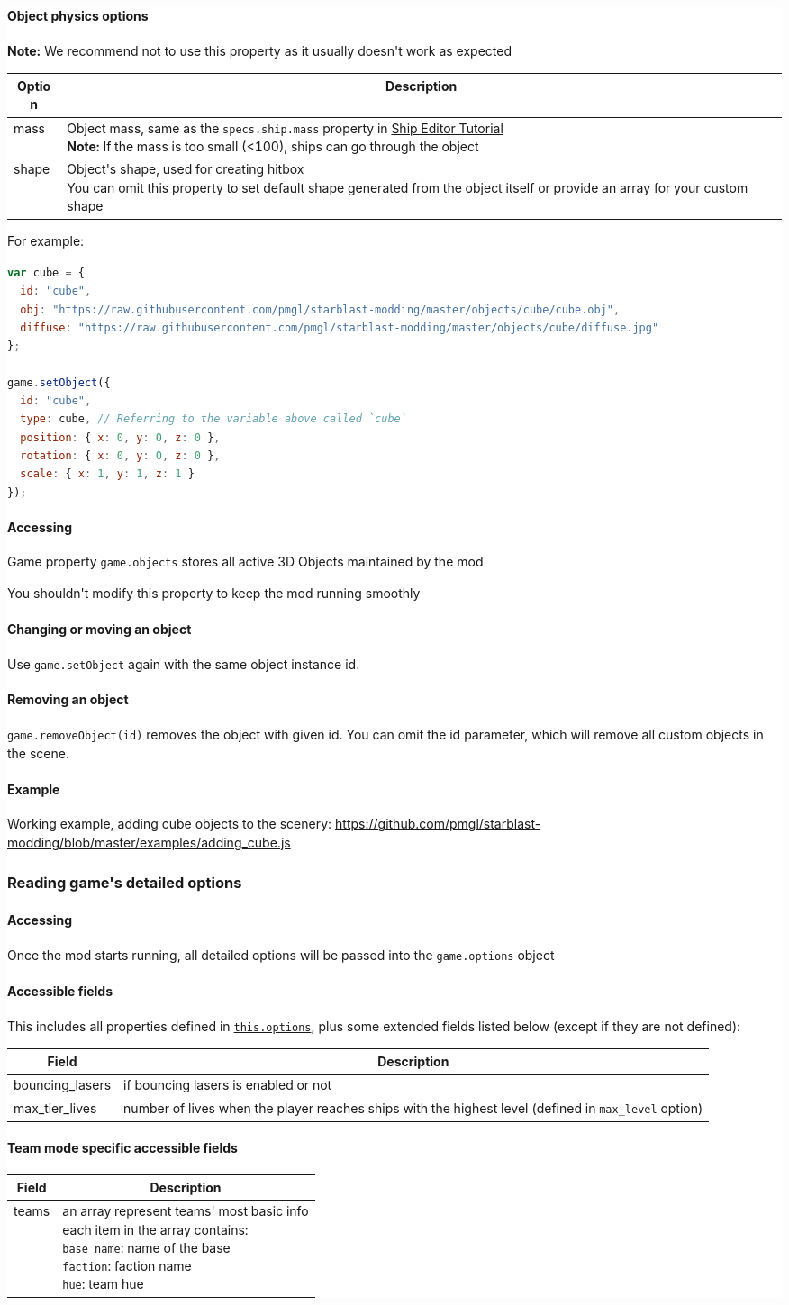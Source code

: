 #### Object physics options
**Note:** We recommend not to use this property as it usually doesn't work as expected

| Option | Description |
| - | - |
| mass | Object mass, same as the `specs.ship.mass` property in [Ship Editor Tutorial](https://starblast.fandom.com/wiki/Ship_Editor_Tutorial)<br>**Note:** If the mass is too small (<100), ships can go through the object |
| shape | Object's shape, used for creating hitbox<br>You can omit this property to set default shape generated from the object itself or provide an array for your custom shape |

For example:
```js
var cube = {
  id: "cube",
  obj: "https://raw.githubusercontent.com/pmgl/starblast-modding/master/objects/cube/cube.obj",
  diffuse: "https://raw.githubusercontent.com/pmgl/starblast-modding/master/objects/cube/diffuse.jpg"
};

game.setObject({
  id: "cube",
  type: cube, // Referring to the variable above called `cube`
  position: { x: 0, y: 0, z: 0 },
  rotation: { x: 0, y: 0, z: 0 },
  scale: { x: 1, y: 1, z: 1 }
});
```

#### Accessing
Game property `game.objects` stores all active 3D Objects maintained by the mod

You shouldn't modify this property to keep the mod running smoothly
#### Changing or moving an object
Use `game.setObject` again with the same object instance id.

#### Removing an object
`game.removeObject(id)` removes the object with given id. You can omit the id parameter, which will remove all custom objects in the scene.
#### Example
Working example, adding cube objects to the scenery: https://github.com/pmgl/starblast-modding/blob/master/examples/adding_cube.js
### Reading game's detailed options
#### Accessing
Once the mod starts running, all detailed options will be passed into the `game.options` object
#### Accessible fields
This includes all properties defined in [`this.options`](#options), plus some extended fields listed below (except if they are not defined):

| Field | Description |
| - | - |
| bouncing_lasers | if bouncing lasers is enabled or not |
| max_tier_lives | number of lives when the player reaches ships with the highest level (defined in `max_level` option) |
#### Team mode specific accessible fields
| Field | Description |
| - | - |
| teams | an array represent teams' most basic info<br>each item in the array contains:<br>`base_name`: name of the base<br>`faction`: faction name<br>`hue`: team hue |